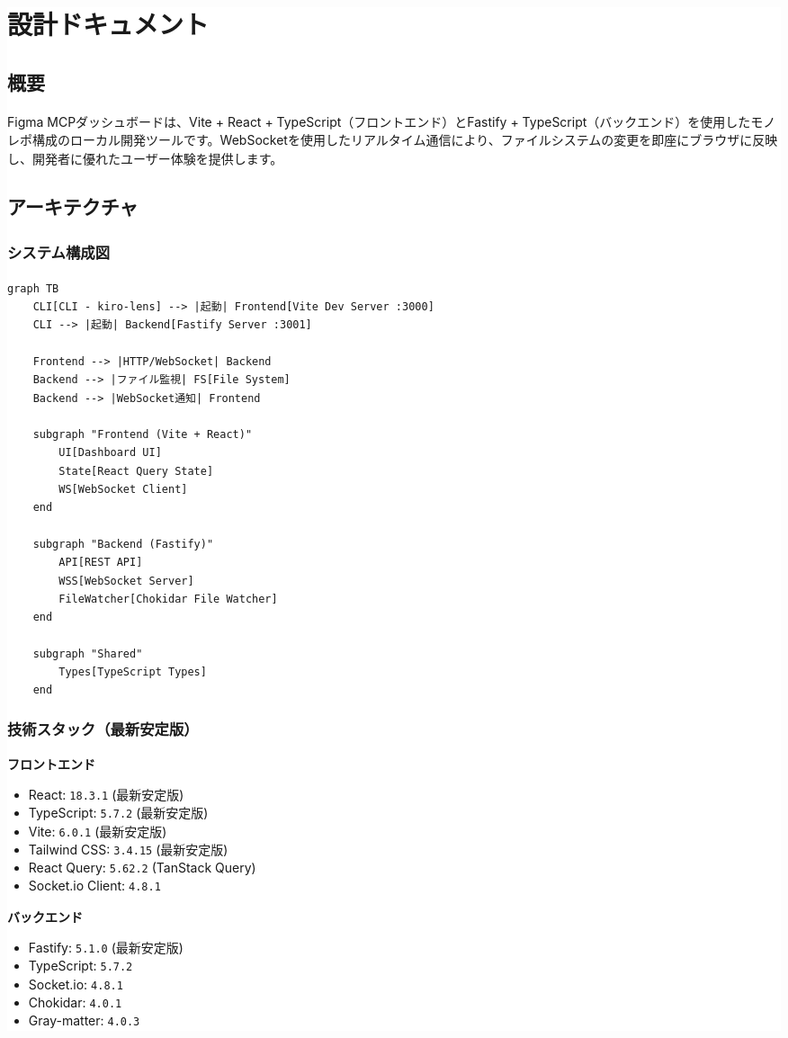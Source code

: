 # 設計ドキュメント

## 概要

Figma MCPダッシュボードは、Vite + React + TypeScript（フロントエンド）とFastify + TypeScript（バックエンド）を使用したモノレポ構成のローカル開発ツールです。WebSocketを使用したリアルタイム通信により、ファイルシステムの変更を即座にブラウザに反映し、開発者に優れたユーザー体験を提供します。

## アーキテクチャ

### システム構成図

```mermaid
graph TB
    CLI[CLI - kiro-lens] --> |起動| Frontend[Vite Dev Server :3000]
    CLI --> |起動| Backend[Fastify Server :3001]
    
    Frontend --> |HTTP/WebSocket| Backend
    Backend --> |ファイル監視| FS[File System]
    Backend --> |WebSocket通知| Frontend
    
    subgraph "Frontend (Vite + React)"
        UI[Dashboard UI]
        State[React Query State]
        WS[WebSocket Client]
    end
    
    subgraph "Backend (Fastify)"
        API[REST API]
        WSS[WebSocket Server]
        FileWatcher[Chokidar File Watcher]
    end
    
    subgraph "Shared"
        Types[TypeScript Types]
    end
```

### 技術スタック（最新安定版）

**フロントエンド**
- React: `18.3.1` (最新安定版)
- TypeScript: `5.7.2` (最新安定版)
- Vite: `6.0.1` (最新安定版)
- Tailwind CSS: `3.4.15` (最新安定版)
- React Query: `5.62.2` (TanStack Query)
- Socket.io Client: `4.8.1`

**バックエンド**
- Fastify: `5.1.0` (最新安定版)
- TypeScript: `5.7.2`
- Socket.io: `4.8.1`
- Chokidar: `4.0.1`
- Gray-matter: `4.0.3`
